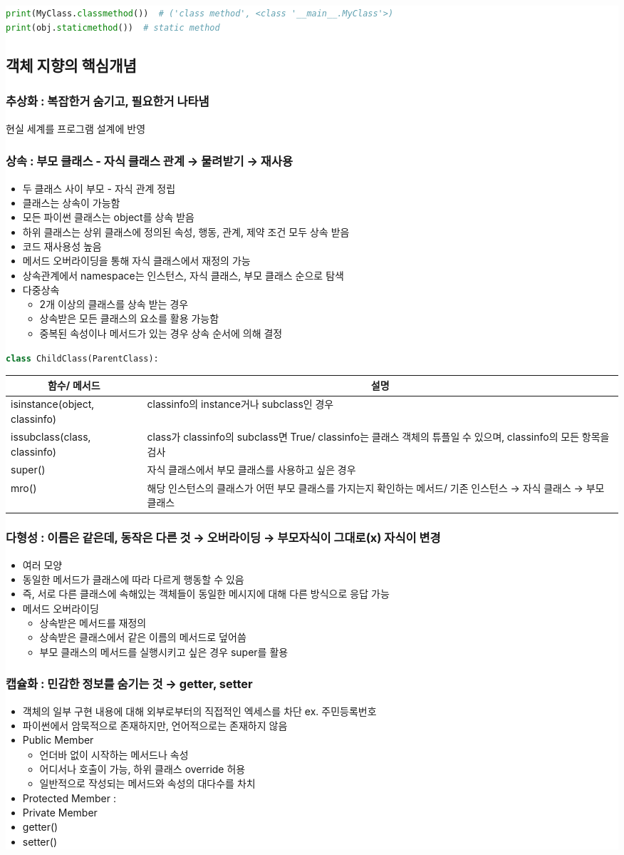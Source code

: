 ```python
print(MyClass.classmethod())  # ('class method', <class '__main__.MyClass'>)
print(obj.staticmethod())  # static method
```

## 객체 지향의 핵심개념

### 추상화 : 복잡한거 숨기고, 필요한거 나타냄

현실 세계를 프로그램 설계에 반영

### 상속 : 부모 클래스 - 자식 클래스 관계 → 물려받기 → 재사용

- 두 클래스 사이 부모 - 자식 관계 정립
- 클래스는 상속이 가능함
- 모든 파이썬 클래스는 object를 상속 받음
- 하위 클래스는 상위 클래스에 정의된 속성, 행동, 관계, 제약 조건 모두 상속 받음
- 코드 재사용성 높음
- 메서드 오버라이딩을 통해 자식 클래스에서 재정의 가능
- 상속관계에서 namespace는 인스턴스, 자식 클래스, 부모 클래스 순으로 탐색
- 다중상속
    - 2개 이상의 클래스를 상속 받는 경우
    - 상속받은 모든 클래스의 요소를 활용 가능함
    - 중복된 속성이나 메서드가 있는 경우 상속 순서에 의해 결정

```python
class ChildClass(ParentClass):
```

| 함수/ 메서드 | 설명 |
| --- | --- |
| isinstance(object, classinfo) | classinfo의 instance거나 subclass인 경우 |
| issubclass(class, classinfo) | class가 classinfo의 subclass면 True/ classinfo는 클래스 객체의 튜플일 수 있으며, classinfo의 모든 항목을 검사 |
| super() | 자식 클래스에서 부모 클래스를 사용하고 싶은 경우 |
| mro() | 해당 인스턴스의 클래스가 어떤 부모 클래스를 가지는지 확인하는 메서드/ 기존 인스턴스 → 자식 클래스 → 부모 클래스 |

### 다형성 : 이름은 같은데, 동작은 다른 것 → 오버라이딩 → 부모자식이 그대로(x) 자식이 변경

- 여러 모양
- 동일한 메서드가 클래스에 따라 다르게 행동할 수 있음
- 즉, 서로 다른 클래스에 속해있는 객체들이 동일한 메시지에 대해 다른 방식으로 응답 가능
- 메서드 오버라이딩
    - 상속받은 메서드를 재정의
    - 상속받은 클래스에서 같은 이름의 메서드로 덮어씀
    - 부모 클래스의 메서드를 실행시키고 싶은 경우 super를 활용

### 캡슐화 : 민감한 정보를 숨기는 것 → getter, setter

- 객체의 일부 구현 내용에 대해 외부로부터의 직접적인 엑세스를 차단 ex. 주민등록번호
- 파이썬에서 암묵적으로 존재하지만, 언어적으로는 존재하지 않음
- Public Member
    - 언더바 없이 시작하는 메서드나 속성
    - 어디서나 호출이 가능, 하위 클래스 override 허용
    - 일반적으로 작성되는 메서드와 속성의 대다수를 차치
- Protected Member :
- Private Member
- getter()
- setter()
